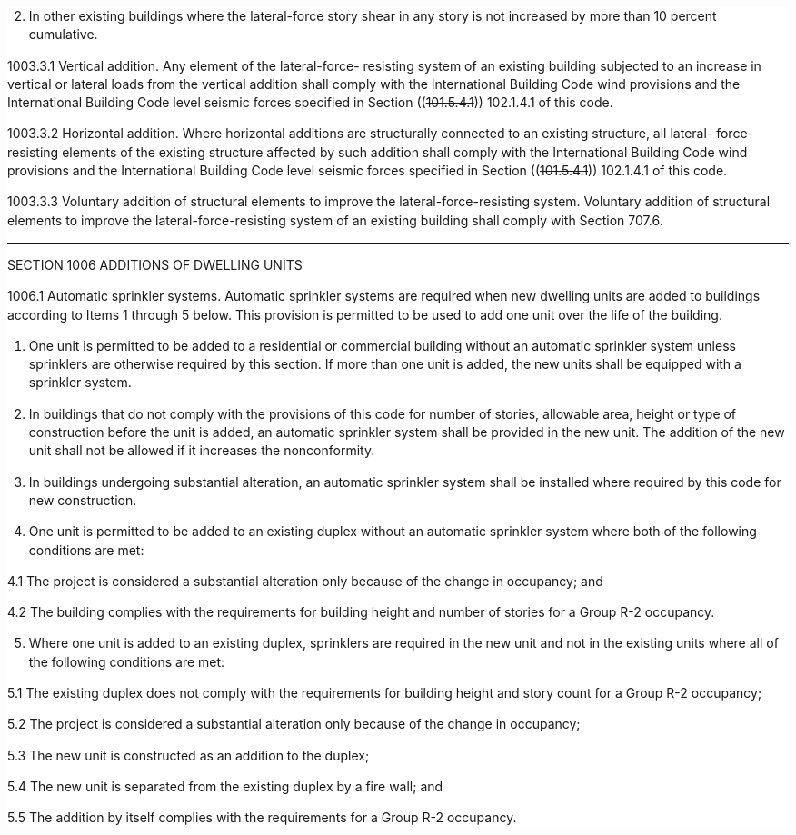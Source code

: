  2. In other existing buildings where the lateral-force story shear in any story is not increased by more than 10 percent cumulative.

 1003.3.1 Vertical addition. Any element of the lateral-force- resisting system of an existing building subjected to an increase in vertical or lateral loads from the vertical addition shall comply with the International Building Code wind provisions and the International Building Code level seismic forces specified in Section ((~~101.5.4.1~~))  102.1.4.1  of this code.

 1003.3.2 Horizontal addition. Where horizontal additions are structurally connected to an existing structure, all lateral- force-resisting elements of the existing structure affected by such addition shall comply with the International Building Code wind provisions and the International Building Code level seismic forces specified in Section ((~~101.5.4.1~~))  102.1.4.1  of this code.

 1003.3.3 Voluntary addition of structural elements to improve the lateral-force-resisting system. Voluntary addition of structural elements to improve the lateral-force-resisting system of an existing building shall comply with Section 707.6.

 ***

 SECTION 1006 ADDITIONS OF DWELLING UNITS

 1006.1 Automatic sprinkler systems. Automatic sprinkler systems are required when new dwelling units are added to buildings according to Items 1 through 5 below. This provision is permitted to be used to add one unit over the life of the building.

 1. One unit is permitted to be added to a residential or commercial building without an automatic sprinkler system unless sprinklers are otherwise required by this section. If more than one unit is added, the new units shall be equipped with a sprinkler system.

 2. In buildings that do not comply with the provisions of this code for number of stories, allowable area, height or type of construction before the unit is added, an automatic sprinkler system shall be provided in the new unit. The addition of the new unit shall not be allowed if it increases the nonconformity.

 3. In buildings undergoing substantial alteration, an automatic sprinkler system shall be installed where required by this code for new construction.

 4. One unit is permitted to be added to an existing duplex without an automatic sprinkler system where both of the following conditions are met:

 4.1 The project is considered a substantial alteration only because of the change in occupancy; and

 4.2 The building complies with the requirements for building height and number of stories for a Group R-2 occupancy.

 5. Where one unit is added to an existing duplex, sprinklers are required in the new unit and not in the existing units where all of the following conditions are met:

 5.1 The existing duplex does not comply with the requirements for building height and story count for a Group R-2 occupancy;

 5.2 The project is considered a substantial alteration only because of the change in occupancy;

 5.3 The new unit is constructed as an addition to the duplex;

 5.4 The new unit is separated from the existing duplex by a fire wall; and

 5.5 The addition by itself complies with the requirements for a Group R-2 occupancy.
